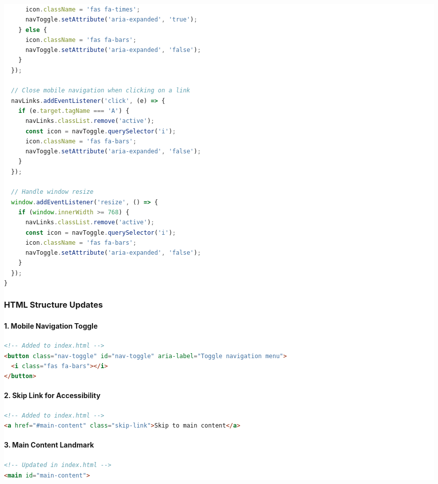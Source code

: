 ```javascript
      icon.className = 'fas fa-times';
      navToggle.setAttribute('aria-expanded', 'true');
    } else {
      icon.className = 'fas fa-bars';
      navToggle.setAttribute('aria-expanded', 'false');
    }
  });
  
  // Close mobile navigation when clicking on a link
  navLinks.addEventListener('click', (e) => {
    if (e.target.tagName === 'A') {
      navLinks.classList.remove('active');
      const icon = navToggle.querySelector('i');
      icon.className = 'fas fa-bars';
      navToggle.setAttribute('aria-expanded', 'false');
    }
  });
  
  // Handle window resize
  window.addEventListener('resize', () => {
    if (window.innerWidth >= 768) {
      navLinks.classList.remove('active');
      const icon = navToggle.querySelector('i');
      icon.className = 'fas fa-bars';
      navToggle.setAttribute('aria-expanded', 'false');
    }
  });
}
```

### HTML Structure Updates

#### 1. Mobile Navigation Toggle
```html
<!-- Added to index.html -->
<button class="nav-toggle" id="nav-toggle" aria-label="Toggle navigation menu">
  <i class="fas fa-bars"></i>
</button>
```

#### 2. Skip Link for Accessibility
```html
<!-- Added to index.html -->
<a href="#main-content" class="skip-link">Skip to main content</a>
```

#### 3. Main Content Landmark
```html
<!-- Updated in index.html -->
<main id="main-content">
```
